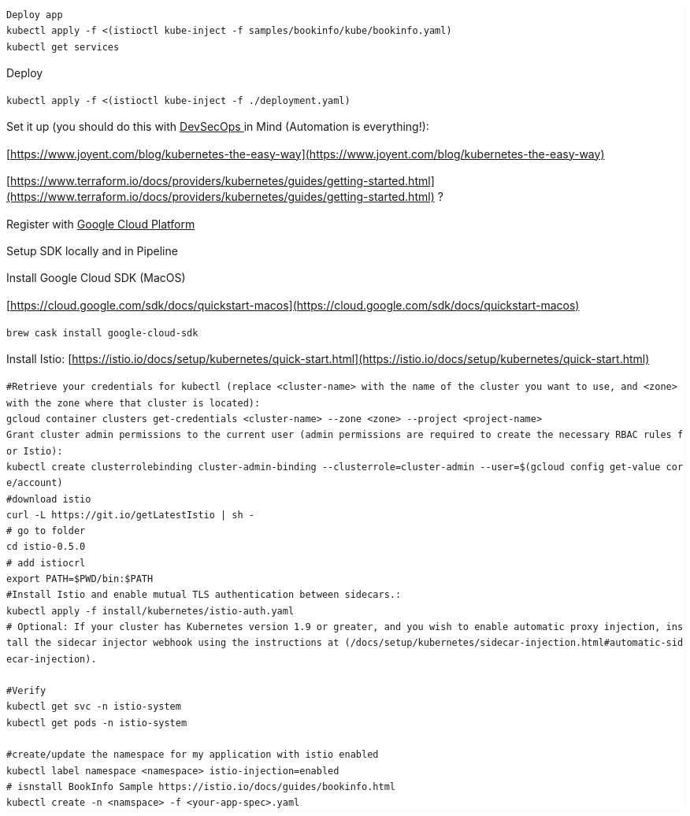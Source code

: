 ```text
Deploy app
kubectl apply -f <(istioctl kube-inject -f samples/bookinfo/kube/bookinfo.yaml)
kubectl get services
```

Deploy

```text
kubectl apply -f <(istioctl kube-inject -f ./deployment.yaml)
```

Set it up \(you should do this with [DevSecOps ](https://github.com/denseidel/developer-playbook/tree/0de27ab0d5cf97c58fdeec5a26159b0fa55f0ef2/devsecops.md)in Mind \(Automation is everything!\):

[https://www.joyent.com/blog/kubernetes-the-easy-way](https://www.joyent.com/blog/kubernetes-the-easy-way)

[https://www.terraform.io/docs/providers/kubernetes/guides/getting-started.html](https://www.terraform.io/docs/providers/kubernetes/guides/getting-started.html) ?

Register with [Google Cloud Platform](https://cloud.google.com/?hl=de)

Setup SDK locally and in Pipeline

Install Google Cloud SDK \(MacOS\)

[https://cloud.google.com/sdk/docs/quickstart-macos](https://cloud.google.com/sdk/docs/quickstart-macos)

```text
brew cask install google-cloud-sdk
```

Install Istio: [https://istio.io/docs/setup/kubernetes/quick-start.html](https://istio.io/docs/setup/kubernetes/quick-start.html)

```text
#Retrieve your credentials for kubectl (replace <cluster-name> with the name of the cluster you want to use, and <zone> with the zone where that cluster is located):
gcloud container clusters get-credentials <cluster-name> --zone <zone> --project <project-name>
Grant cluster admin permissions to the current user (admin permissions are required to create the necessary RBAC rules for Istio):
kubectl create clusterrolebinding cluster-admin-binding --clusterrole=cluster-admin --user=$(gcloud config get-value core/account)
#download istio
curl -L https://git.io/getLatestIstio | sh -
# go to folder
cd istio-0.5.0
# add istiocrl
export PATH=$PWD/bin:$PATH
#Install Istio and enable mutual TLS authentication between sidecars.:
kubectl apply -f install/kubernetes/istio-auth.yaml
# Optional: If your cluster has Kubernetes version 1.9 or greater, and you wish to enable automatic proxy injection, install the sidecar injector webhook using the instructions at (/docs/setup/kubernetes/sidecar-injection.html#automatic-sidecar-injection).

#Verify
kubectl get svc -n istio-system
kubectl get pods -n istio-system

#create/update the namespace for my application with istio enabled
kubectl label namespace <namespace> istio-injection=enabled
# isnstall BookInfo Sample https://istio.io/docs/guides/bookinfo.html
kubectl create -n <namspace> -f <your-app-spec>.yaml
```
